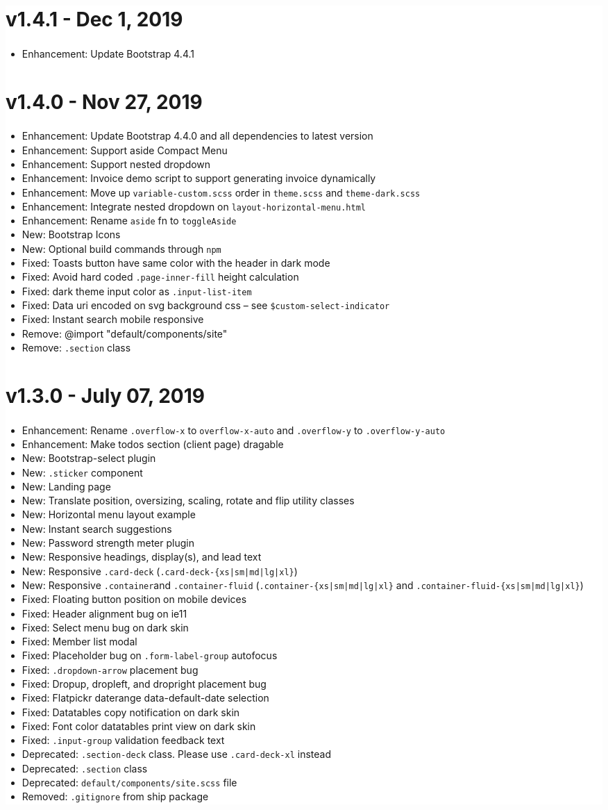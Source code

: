 v1.4.1 - Dec 1, 2019
==========================

* Enhancement: Update Bootstrap 4.4.1


v1.4.0 - Nov 27, 2019
==========================

* Enhancement: Update Bootstrap 4.4.0 and all dependencies to latest version
* Enhancement: Support aside Compact Menu
* Enhancement: Support nested dropdown
* Enhancement: Invoice demo script to support generating invoice dynamically
* Enhancement: Move up `variable-custom.scss` order in `theme.scss` and `theme-dark.scss`
* Enhancement: Integrate nested dropdown on `layout-horizontal-menu.html`
* Enhancement: Rename `aside` fn to `toggleAside`
* New: Bootstrap Icons
* New: Optional build commands through `npm`
* Fixed: Toasts button have same color with the header in dark mode
* Fixed: Avoid hard coded `.page-inner-fill` height calculation
* Fixed: dark theme input color as `.input-list-item`
* Fixed: Data uri encoded on svg background css – see `$custom-select-indicator`
* Fixed: Instant search mobile responsive
* Remove: @import "default/components/site"
* Remove: `.section` class


v1.3.0 - July 07, 2019
==========================

 * Enhancement: Rename `.overflow-x` to `overflow-x-auto` and `.overflow-y` to `.overflow-y-auto`
 * Enhancement: Make todos section (client page) dragable
 * New: Bootstrap-select plugin
 * New: `.sticker` component
 * New: Landing page
 * New: Translate position, oversizing, scaling, rotate and flip utility classes
 * New: Horizontal menu layout example
 * New: Instant search suggestions
 * New: Password strength meter plugin
 * New: Responsive headings, display(s), and lead text
 * New: Responsive `.card-deck` (`.card-deck-{xs|sm|md|lg|xl}`)
 * New: Responsive `.container`and `.container-fluid` (`.container-{xs|sm|md|lg|xl}` and `.container-fluid-{xs|sm|md|lg|xl}`)
 * Fixed: Floating button position on mobile devices
 * Fixed: Header alignment bug on ie11
 * Fixed: Select menu bug on dark skin
 * Fixed: Member list modal
 * Fixed: Placeholder bug on `.form-label-group` autofocus
 * Fixed: `.dropdown-arrow` placement bug
 * Fixed: Dropup, dropleft, and dropright placement bug
 * Fixed: Flatpickr daterange data-default-date selection
 * Fixed: Datatables copy notification on dark skin
 * Fixed: Font color datatables print view on dark skin
 * Fixed: `.input-group` validation feedback text
 * Deprecated: `.section-deck` class. Please use `.card-deck-xl` instead
 * Deprecated: `.section` class
 * Deprecated: `default/components/site.scss` file
 * Removed: `.gitignore` from ship package
